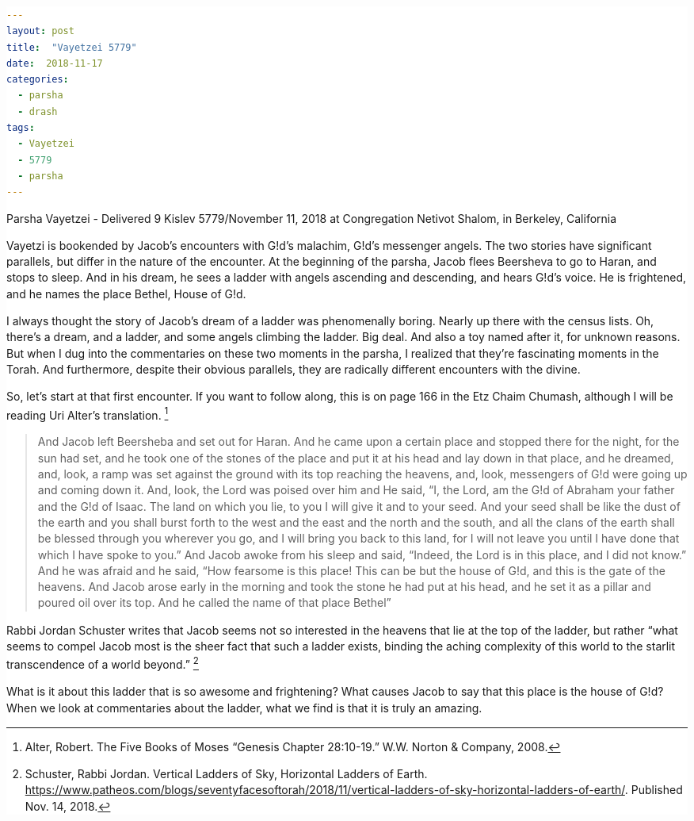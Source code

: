 ```yaml
---
layout: post
title:  "Vayetzei 5779"
date:  2018-11-17
categories:
  - parsha 
  - drash
tags:
  - Vayetzei
  - 5779
  - parsha
---
```


Parsha Vayetzei - Delivered 9 Kislev 5779/November 11, 2018 at Congregation Netivot Shalom, in Berkeley, California

Vayetzi is bookended by Jacob’s encounters with G!d’s malachim, G!d’s messenger angels. The two stories have significant parallels, but differ in the nature of the encounter.
At the beginning of the parsha, Jacob flees Beersheva to go to Haran, and stops to sleep. And in his dream, he sees a ladder with angels ascending and descending, and hears G!d’s voice. He is frightened, and he names the place Bethel, House of G!d.

I always thought the story of Jacob’s dream of a ladder was phenomenally boring. Nearly up there with the census lists. Oh, there’s a dream, and a ladder, and some angels climbing the ladder. Big deal. And also a toy named after it, for unknown reasons. But when I dug into the commentaries on these two moments in the parsha, I realized that they’re fascinating moments in the Torah. And furthermore, despite their obvious parallels, they are radically different encounters with the divine.

So, let’s start at that first encounter. If you want to follow along, this is on page 166 in the Etz Chaim Chumash, although I will be reading Uri Alter’s translation. [^1]

> And Jacob left Beersheba and set out for Haran. And he came upon a certain place and stopped there for the night, for the sun had set, and he took one of the stones of the place and put it at his head and lay down in that place, and he dreamed, and, look, a ramp was set against the ground with its top reaching the heavens, and, look, messengers of G!d were going up and coming down it. And, look, the Lord was poised over him and He said, “I, the Lord, am the G!d of Abraham your father and the G!d of Isaac. The land on which you lie, to you I will give it and to your seed. And your seed shall be like the dust of the earth and you shall burst forth to the west and the east and the north and the south, and all the clans of the earth shall be blessed through you wherever you go, and I will bring you back to this land, for I will not leave you until I have done that which I have spoke to you.” And Jacob awoke from his sleep and said, “Indeed, the Lord is in this place, and I did not know.” And he was afraid and he said, “How fearsome is this place! This can be but the house of G!d, and this is the gate of the heavens. And Jacob arose early in the morning and took the stone he had put at his head, and he set it as a pillar and poured oil over its top. And he called the name of that place Bethel”

Rabbi Jordan Schuster writes that Jacob seems not so interested in the heavens that lie at the top of the ladder, but rather “what seems to compel Jacob most is the sheer fact that such a ladder exists, binding the aching complexity of this world to the starlit transcendence of a world beyond.” [^2]

What is it about this ladder that is so awesome and frightening? What causes Jacob to say that this place is the house of G!d? When we look at commentaries about the ladder, what we find is that it is truly an amazing.


[^1]: Alter, Robert. The Five Books of Moses “Genesis Chapter 28:10-19.” W.W. Norton & Company, 2008.
[^2]: Schuster, Rabbi Jordan. Vertical Ladders of Sky, Horizontal Ladders of Earth. https://www.patheos.com/blogs/seventyfacesoftorah/2018/11/vertical-ladders-of-sky-horizontal-ladders-of-earth/. Published Nov. 14, 2018.
[^3]: [Chullin 91b, Talmud Bavli](https://www.sefaria.org/Chullin.91b.9). Translation from Rabbi Adin Even-Israel Steinsaltz, in the The William Davidson digital edition of the Koren Noé Talmud. 2018.
[^4]: Chullin 91b.
[^5]: The Bundahishn, a Zorastrian text from the 9th century. https://en.wikipedia.org/wiki/Parasang cites Henning, Walter Bruno (1942b), "An astronomical chapter of the Bundahishn", Journal of the Royal Asiatic Society, 3: 229–248, doi:10.2307/i25221861
[^6]: [Pesachim 93b, Talmud Bavli](https://www.sefaria.org/Pesachim.93b.11). Steinsaltz translation from the William Davidson edition. 
[^7]: Estimates of a parasang range from about 3.9 km (https://en.wikipedia.org/wiki/Parasang citing Mason, Kenneth (1920), "Notes on the Canal System and Ancient Sites of Babylonia in the Time of Xenophon", The Geographical Journal, 56 (6): 468–481, doi:10.2307/1780469, JSTOR 1780469.) to 6 km ("parasang, n." OED Online. Oxford University Press, July 2018. Web. 25 November 2018.). If we take the distance to be 3.9 km, then an angel would be 7800 km wide, and the ladder would be 31,200 km across. Were a parasang to be 6 km, then the angel would be 12,000 km wide, and the ladder would be 48,000 km. The diameter of the planet Mercury is 4,878 km, or a bit under half of our smallest angel-width calculation. The diameter of the planet Earth is 12,755 km, or just a tad wider than our largest ange-width calculation. The average distance from the Earth to the Moon is 385,000 km. 1/10th of this distance, then is 38,500 km, smack in the middle of our smallest and largest estimates of the width of the ladder.
[^8]:  Rashi’s commentary on Genesis 28:17
[^9]:  Rashi’s commentary on Genesis 28:12
[^10]: 1985 JPS translation of Genesis 32:2-4.
[^11]: Rashi's commentary on Genesis 32:2.
[^12]: Or HaChaim's commentary on Genesis 32:4.
[^13]: Buber, Martin (1948). Tales of the Hasidim: Later Masters. Schocken Books. pp. 249–250.